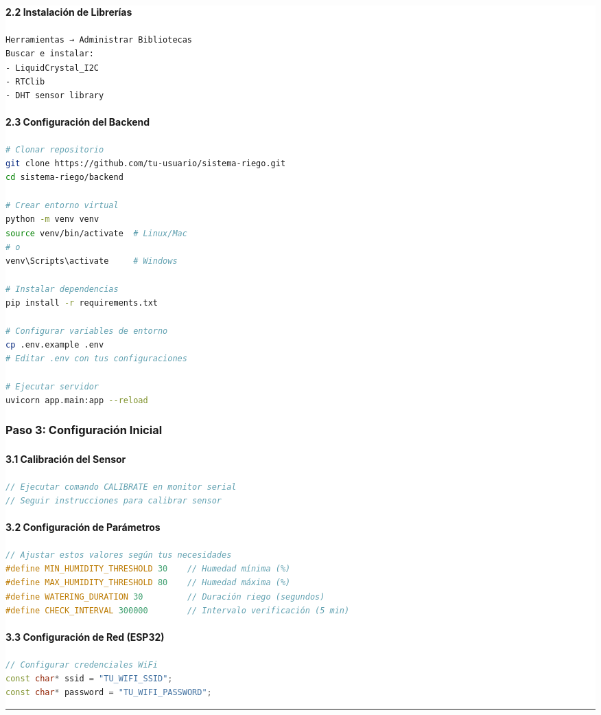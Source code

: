 #### 2.2 Instalación de Librerías
```
Herramientas → Administrar Bibliotecas
Buscar e instalar:
- LiquidCrystal_I2C
- RTClib
- DHT sensor library
```

#### 2.3 Configuración del Backend
```bash
# Clonar repositorio
git clone https://github.com/tu-usuario/sistema-riego.git
cd sistema-riego/backend

# Crear entorno virtual
python -m venv venv
source venv/bin/activate  # Linux/Mac
# o
venv\Scripts\activate     # Windows

# Instalar dependencias
pip install -r requirements.txt

# Configurar variables de entorno
cp .env.example .env
# Editar .env con tus configuraciones

# Ejecutar servidor
uvicorn app.main:app --reload
```

### Paso 3: Configuración Inicial

#### 3.1 Calibración del Sensor
```cpp
// Ejecutar comando CALIBRATE en monitor serial
// Seguir instrucciones para calibrar sensor
```

#### 3.2 Configuración de Parámetros
```cpp
// Ajustar estos valores según tus necesidades
#define MIN_HUMIDITY_THRESHOLD 30    // Humedad mínima (%)
#define MAX_HUMIDITY_THRESHOLD 80    // Humedad máxima (%)
#define WATERING_DURATION 30         // Duración riego (segundos)
#define CHECK_INTERVAL 300000        // Intervalo verificación (5 min)
```

#### 3.3 Configuración de Red (ESP32)
```cpp
// Configurar credenciales WiFi
const char* ssid = "TU_WIFI_SSID";
const char* password = "TU_WIFI_PASSWORD";
```

---